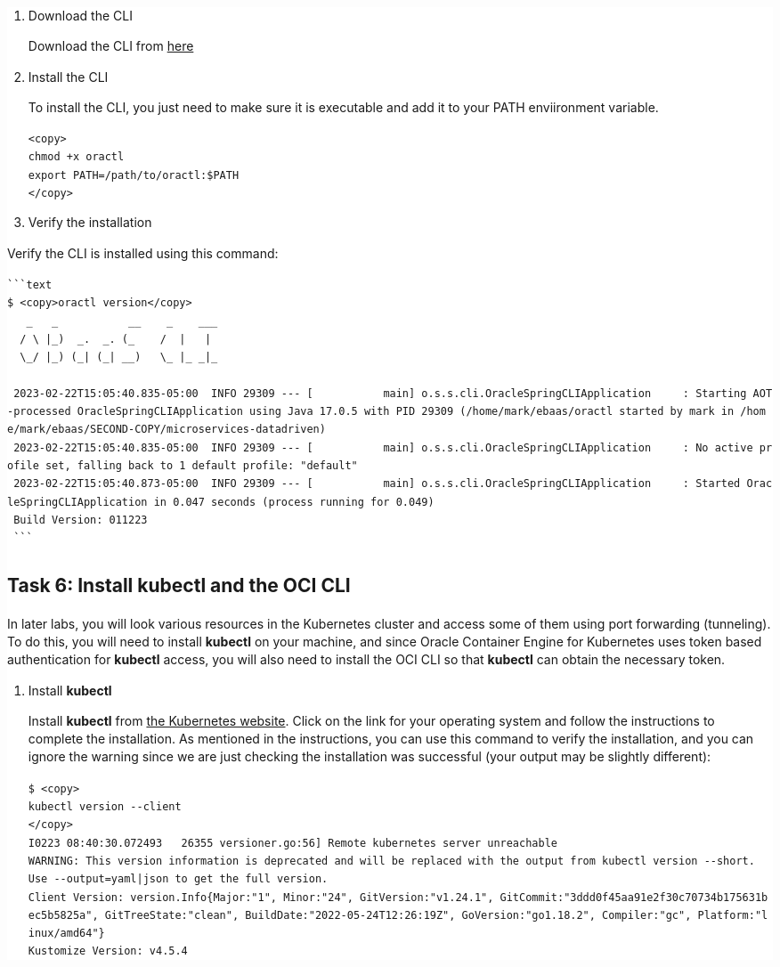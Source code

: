 1. Download the CLI

   Download the CLI from [here](#)

1. Install the CLI

   To install the CLI, you just need to make sure it is executable and add it to your PATH enviironment variable.

    ```shell
    <copy>
    chmod +x oractl
    export PATH=/path/to/oractl:$PATH
    </copy>
    ```

1. Verify the installation

  Verify the CLI is installed using this command: 

    ```text
    $ <copy>oractl version</copy>
       _   _           __    _    ___
      / \ |_)  _.  _. (_    /  |   |
      \_/ |_) (_| (_| __)   \_ |_ _|_
       
     2023-02-22T15:05:40.835-05:00  INFO 29309 --- [           main] o.s.s.cli.OracleSpringCLIApplication     : Starting AOT-processed OracleSpringCLIApplication using Java 17.0.5 with PID 29309 (/home/mark/ebaas/oractl started by mark in /home/mark/ebaas/SECOND-COPY/microservices-datadriven)
     2023-02-22T15:05:40.835-05:00  INFO 29309 --- [           main] o.s.s.cli.OracleSpringCLIApplication     : No active profile set, falling back to 1 default profile: "default"
     2023-02-22T15:05:40.873-05:00  INFO 29309 --- [           main] o.s.s.cli.OracleSpringCLIApplication     : Started OracleSpringCLIApplication in 0.047 seconds (process running for 0.049)
     Build Version: 011223
     ```

## Task 6: Install **kubectl** and the OCI CLI 

In later labs, you will look various resources in the Kubernetes cluster and access some of them using port forwarding (tunneling).  To do this, you will need to install **kubectl** on your machine, and since Oracle Container Engine for Kubernetes uses token based authentication for **kubectl** access, you will also need to install the OCI CLI so that **kubectl** can obtain the necessary token.

1. Install **kubectl**

   Install **kubectl** from [the Kubernetes website](https://kubernetes.io/docs/tasks/tools/).  Click on the link for your operating system and follow the instructions to complete the installation.  As mentioned in the instructions, you can use this command to verify the installation, and you can ignore the warning since we are just checking the installation was successful (your output may be slightly different):

    ```shell
    $ <copy>
    kubectl version --client
    </copy>
    I0223 08:40:30.072493   26355 versioner.go:56] Remote kubernetes server unreachable
    WARNING: This version information is deprecated and will be replaced with the output from kubectl version --short.  Use --output=yaml|json to get the full version.
    Client Version: version.Info{Major:"1", Minor:"24", GitVersion:"v1.24.1", GitCommit:"3ddd0f45aa91e2f30c70734b175631bec5b5825a", GitTreeState:"clean", BuildDate:"2022-05-24T12:26:19Z", GoVersion:"go1.18.2", Compiler:"gc", Platform:"linux/amd64"}
    Kustomize Version: v4.5.4
    ```
